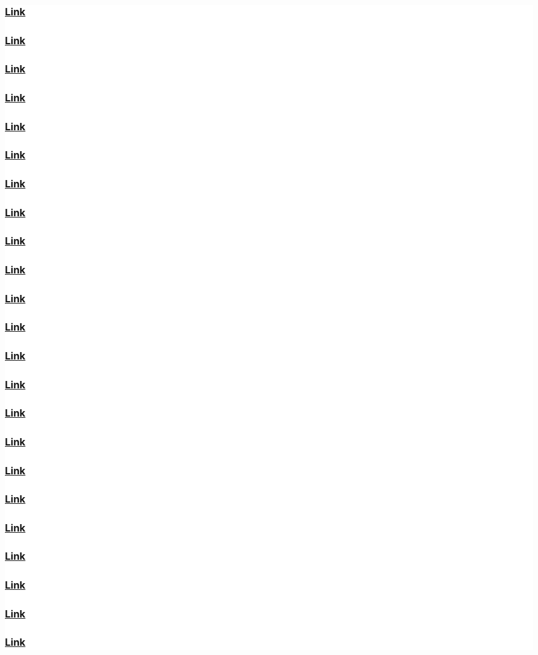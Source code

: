 ### [Link](https://images.dog.ceo/breeds/coonhound/n02089078_1758.jpg)
### [Link](https://images.dog.ceo/breeds/coonhound/n02089078_176.jpg)
### [Link](https://images.dog.ceo/breeds/coonhound/n02089078_1793.jpg)
### [Link](https://images.dog.ceo/breeds/coonhound/n02089078_1825.jpg)
### [Link](https://images.dog.ceo/breeds/coonhound/n02089078_183.jpg)
### [Link](https://images.dog.ceo/breeds/coonhound/n02089078_1836.jpg)
### [Link](https://images.dog.ceo/breeds/coonhound/n02089078_1842.jpg)
### [Link](https://images.dog.ceo/breeds/coonhound/n02089078_185.jpg)
### [Link](https://images.dog.ceo/breeds/coonhound/n02089078_1867.jpg)
### [Link](https://images.dog.ceo/breeds/coonhound/n02089078_188.jpg)
### [Link](https://images.dog.ceo/breeds/coonhound/n02089078_19.jpg)
### [Link](https://images.dog.ceo/breeds/coonhound/n02089078_192.jpg)
### [Link](https://images.dog.ceo/breeds/coonhound/n02089078_1951.jpg)
### [Link](https://images.dog.ceo/breeds/coonhound/n02089078_1962.jpg)
### [Link](https://images.dog.ceo/breeds/coonhound/n02089078_1967.jpg)
### [Link](https://images.dog.ceo/breeds/coonhound/n02089078_2021.jpg)
### [Link](https://images.dog.ceo/breeds/coonhound/n02089078_2025.jpg)
### [Link](https://images.dog.ceo/breeds/coonhound/n02089078_2032.jpg)
### [Link](https://images.dog.ceo/breeds/coonhound/n02089078_2106.jpg)
### [Link](https://images.dog.ceo/breeds/coonhound/n02089078_2108.jpg)
### [Link](https://images.dog.ceo/breeds/coonhound/n02089078_2110.jpg)
### [Link](https://images.dog.ceo/breeds/coonhound/n02089078_2174.jpg)
### [Link](https://images.dog.ceo/breeds/coonhound/n02089078_222.jpg)